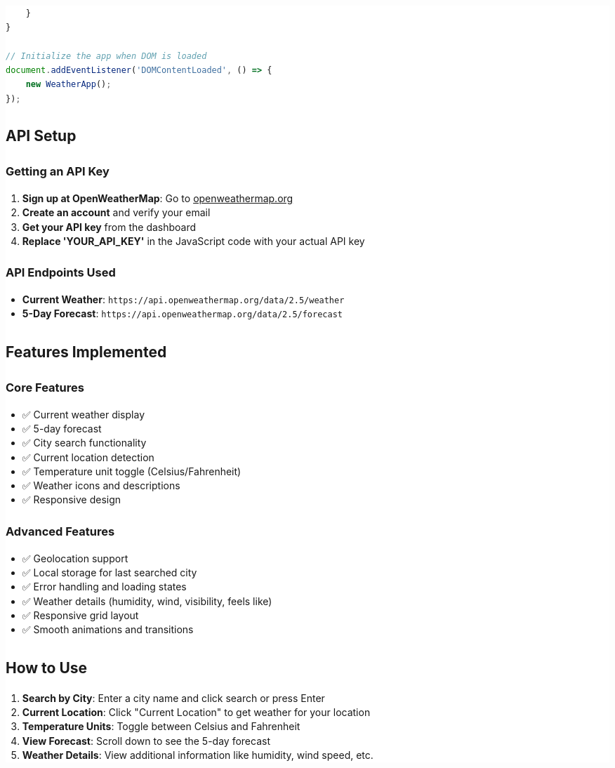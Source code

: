 ```javascript
    }
}

// Initialize the app when DOM is loaded
document.addEventListener('DOMContentLoaded', () => {
    new WeatherApp();
});
```

## API Setup

### Getting an API Key

1. **Sign up at OpenWeatherMap**: Go to [openweathermap.org](https://openweathermap.org)
2. **Create an account** and verify your email
3. **Get your API key** from the dashboard
4. **Replace 'YOUR_API_KEY'** in the JavaScript code with your actual API key

### API Endpoints Used

- **Current Weather**: `https://api.openweathermap.org/data/2.5/weather`
- **5-Day Forecast**: `https://api.openweathermap.org/data/2.5/forecast`

## Features Implemented

### Core Features
- ✅ Current weather display
- ✅ 5-day forecast
- ✅ City search functionality
- ✅ Current location detection
- ✅ Temperature unit toggle (Celsius/Fahrenheit)
- ✅ Weather icons and descriptions
- ✅ Responsive design

### Advanced Features
- ✅ Geolocation support
- ✅ Local storage for last searched city
- ✅ Error handling and loading states
- ✅ Weather details (humidity, wind, visibility, feels like)
- ✅ Responsive grid layout
- ✅ Smooth animations and transitions

## How to Use

1. **Search by City**: Enter a city name and click search or press Enter
2. **Current Location**: Click "Current Location" to get weather for your location
3. **Temperature Units**: Toggle between Celsius and Fahrenheit
4. **View Forecast**: Scroll down to see the 5-day forecast
5. **Weather Details**: View additional information like humidity, wind speed, etc.
